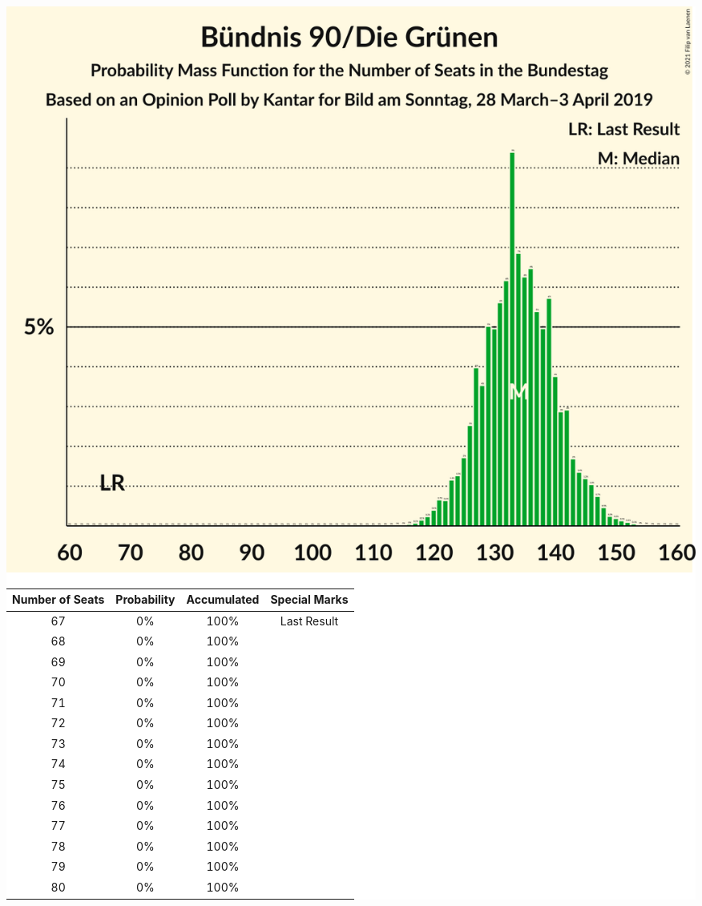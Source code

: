 ![Graph with seats probability mass function not yet produced](2019-04-03-Kantar-seats-pmf-bündnis90diegrünen.png "Seats Probability Mass Function")

| Number of Seats | Probability | Accumulated | Special Marks |
|:---------------:|:-----------:|:-----------:|:-------------:|
| 67 | 0% | 100% | Last Result |
| 68 | 0% | 100% |  |
| 69 | 0% | 100% |  |
| 70 | 0% | 100% |  |
| 71 | 0% | 100% |  |
| 72 | 0% | 100% |  |
| 73 | 0% | 100% |  |
| 74 | 0% | 100% |  |
| 75 | 0% | 100% |  |
| 76 | 0% | 100% |  |
| 77 | 0% | 100% |  |
| 78 | 0% | 100% |  |
| 79 | 0% | 100% |  |
| 80 | 0% | 100% |  |